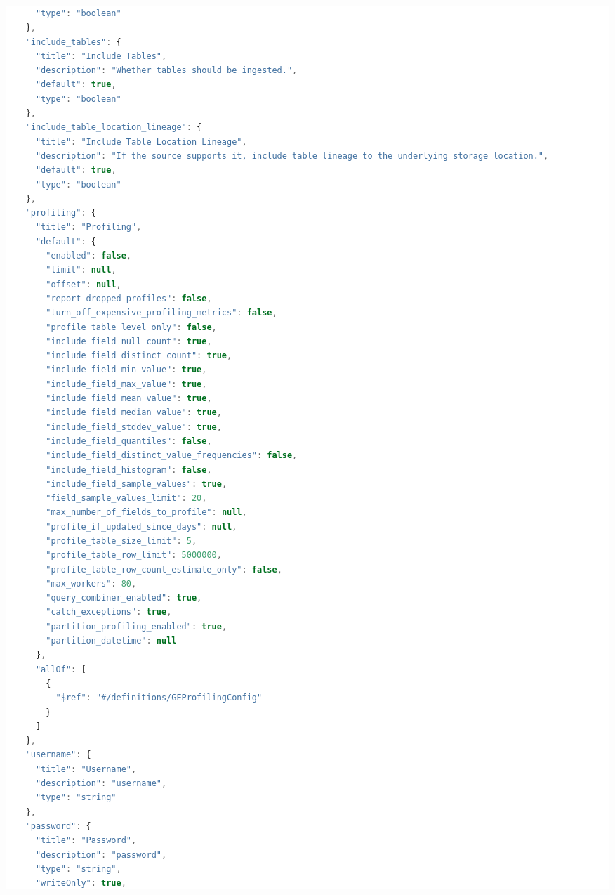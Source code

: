 ```javascript
      "type": "boolean"
    },
    "include_tables": {
      "title": "Include Tables",
      "description": "Whether tables should be ingested.",
      "default": true,
      "type": "boolean"
    },
    "include_table_location_lineage": {
      "title": "Include Table Location Lineage",
      "description": "If the source supports it, include table lineage to the underlying storage location.",
      "default": true,
      "type": "boolean"
    },
    "profiling": {
      "title": "Profiling",
      "default": {
        "enabled": false,
        "limit": null,
        "offset": null,
        "report_dropped_profiles": false,
        "turn_off_expensive_profiling_metrics": false,
        "profile_table_level_only": false,
        "include_field_null_count": true,
        "include_field_distinct_count": true,
        "include_field_min_value": true,
        "include_field_max_value": true,
        "include_field_mean_value": true,
        "include_field_median_value": true,
        "include_field_stddev_value": true,
        "include_field_quantiles": false,
        "include_field_distinct_value_frequencies": false,
        "include_field_histogram": false,
        "include_field_sample_values": true,
        "field_sample_values_limit": 20,
        "max_number_of_fields_to_profile": null,
        "profile_if_updated_since_days": null,
        "profile_table_size_limit": 5,
        "profile_table_row_limit": 5000000,
        "profile_table_row_count_estimate_only": false,
        "max_workers": 80,
        "query_combiner_enabled": true,
        "catch_exceptions": true,
        "partition_profiling_enabled": true,
        "partition_datetime": null
      },
      "allOf": [
        {
          "$ref": "#/definitions/GEProfilingConfig"
        }
      ]
    },
    "username": {
      "title": "Username",
      "description": "username",
      "type": "string"
    },
    "password": {
      "title": "Password",
      "description": "password",
      "type": "string",
      "writeOnly": true,
```